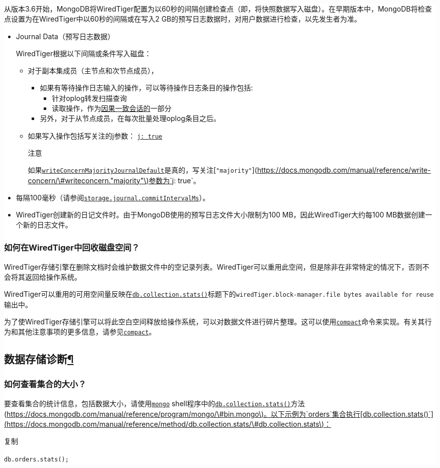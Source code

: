   从版本3.6开始，MongoDB将WiredTiger配置为以60秒的间隔创建检查点（即，将快照数据写入磁盘）。在早期版本中，MongoDB将检查点设置为在WiredTiger中以60秒的间隔或在写入2 GB的预写日志数据时，对用户数据进行检查，以先发生者为准。

* Journal Data（预写日志数据）

  WiredTiger根据以下间隔或条件写入磁盘：

  * 对于副本集成员（主节点和次节点成员），
    * 如果有等待操作日志输入的操作，可以等待操作日志条目的操作包括:
      * 针对oplog转发扫描查询
      * 读取操作，作为[因果一致会话的](https://docs.mongodb.com/manual/core/read-isolation-consistency-recency/#causal-consistency)一部分
    * 另外，对于从节点成员，在每次批量处理oplog条目之后。
  * 如果写入操作包括写关注的j参数： [`j: true`](https://docs.mongodb.com/manual/reference/write-concern/#writeconcern.j)

    注意

    如果[`writeConcernMajorityJournalDefault`](https://docs.mongodb.com/manual/reference/replica-configuration/#rsconf.writeConcernMajorityJournalDefault)是真的，写关注\[`"majority"`\]\([https://docs.mongodb.com/manual/reference/write-concern/\#writeconcern."majority"\)参数为\`j](https://docs.mongodb.com/manual/reference/write-concern/#writeconcern."majority"%29参数为`j): true\`。

* 每隔100毫秒（请参阅[`storage.journal.commitIntervalMs`](https://docs.mongodb.com/manual/reference/configuration-options/#storage.journal.commitIntervalMs)）。
* WiredTiger创建新的日记文件时。由于MongoDB使用的预写日志文件大小限制为100 MB，因此WiredTiger大约每100 MB数据创建一个新的日志文件。

### 如何在WiredTiger中回收磁盘空间？

WiredTiger存储引擎在删除文档时会维护数据文件中的空记录列表。WiredTiger可以重用此空间，但是除非在非常特定的情况下，否则不会将其返回给操作系统。

WiredTiger可以重用的可用空间量反映在[`db.collection.stats()`](https://docs.mongodb.com/manual/reference/method/db.collection.stats/#db.collection.stats)标题下的`wiredTiger.block-manager.file bytes available for reuse`输出中。

为了使WiredTiger存储引擎可以将此空白空间释放给操作系统，可以对数据文件进行碎片整理。这可以使用[`compact`](https://docs.mongodb.com/manual/reference/command/compact/#dbcmd.compact)命令来实现。有关其行为和其他注意事项的更多信息，请参见[`compact`](https://docs.mongodb.com/manual/reference/command/compact/#dbcmd.compact)。

## 数据存储诊断[¶](https://docs.mongodb.com/manual/faq/storage/#data-storage-diagnostics)

### 如何查看集合的大小？

要查看集合的统计信息，包括数据大小，请使用[`mongo`](https://docs.mongodb.com/manual/reference/program/mongo/#bin.mongo) shell程序中的[`db.collection.stats()`](https://docs.mongodb.com/manual/reference/method/db.collection.stats/#db.collection.stats)方法\([https://docs.mongodb.com/manual/reference/program/mongo/\#bin.mongo\)。以下示例为\`orders\`集合执行\[db.collection.stats\(\)\`\]\(https://docs.mongodb.com/manual/reference/method/db.collection.stats/\#db.collection.stats\)：](https://docs.mongodb.com/manual/reference/program/mongo/#bin.mongo%29。以下示例为`orders`集合执行[db.collection.stats%28%29`]%28https://docs.mongodb.com/manual/reference/method/db.collection.stats/#db.collection.stats%29：)

复制

```text
db.orders.stats();
```
